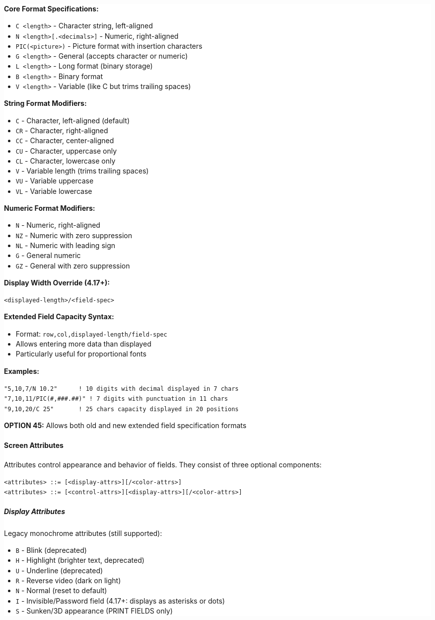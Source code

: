 **Core Format Specifications:**
- `C <length>` - Character string, left-aligned
- `N <length>[.<decimals>]` - Numeric, right-aligned
- `PIC(<picture>)` - Picture format with insertion characters
- `G <length>` - General (accepts character or numeric)
- `L <length>` - Long format (binary storage)
- `B <length>` - Binary format
- `V <length>` - Variable (like C but trims trailing spaces)

**String Format Modifiers:**
- `C` - Character, left-aligned (default)
- `CR` - Character, right-aligned
- `CC` - Character, center-aligned
- `CU` - Character, uppercase only
- `CL` - Character, lowercase only
- `V` - Variable length (trims trailing spaces)
- `VU` - Variable uppercase
- `VL` - Variable lowercase

**Numeric Format Modifiers:**
- `N` - Numeric, right-aligned
- `NZ` - Numeric with zero suppression
- `NL` - Numeric with leading sign
- `G` - General numeric
- `GZ` - General with zero suppression

**Display Width Override (4.17+):**
```bnf
<displayed-length>/<field-spec>
```

**Extended Field Capacity Syntax:**
- Format: `row,col,displayed-length/field-spec`
- Allows entering more data than displayed
- Particularly useful for proportional fonts

**Examples:**
```business-rules
"5,10,7/N 10.2"      ! 10 digits with decimal displayed in 7 chars
"7,10,11/PIC(#,###.##)" ! 7 digits with punctuation in 11 chars
"9,10,20/C 25"       ! 25 chars capacity displayed in 20 positions
```

**OPTION 45:** Allows both old and new extended field specification formats

#### Screen Attributes

Attributes control appearance and behavior of fields. They consist of three optional components:

```bnf
<attributes> ::= [<display-attrs>][/<color-attrs>]
<attributes> ::= [<control-attrs>][<display-attrs>][/<color-attrs>]
```

##### Display Attributes
Legacy monochrome attributes (still supported):
- `B` - Blink (deprecated)
- `H` - Highlight (brighter text, deprecated) 
- `U` - Underline (deprecated)
- `R` - Reverse video (dark on light)
- `N` - Normal (reset to default)
- `I` - Invisible/Password field (4.17+: displays as asterisks or dots)
- `S` - Sunken/3D appearance (PRINT FIELDS only)
